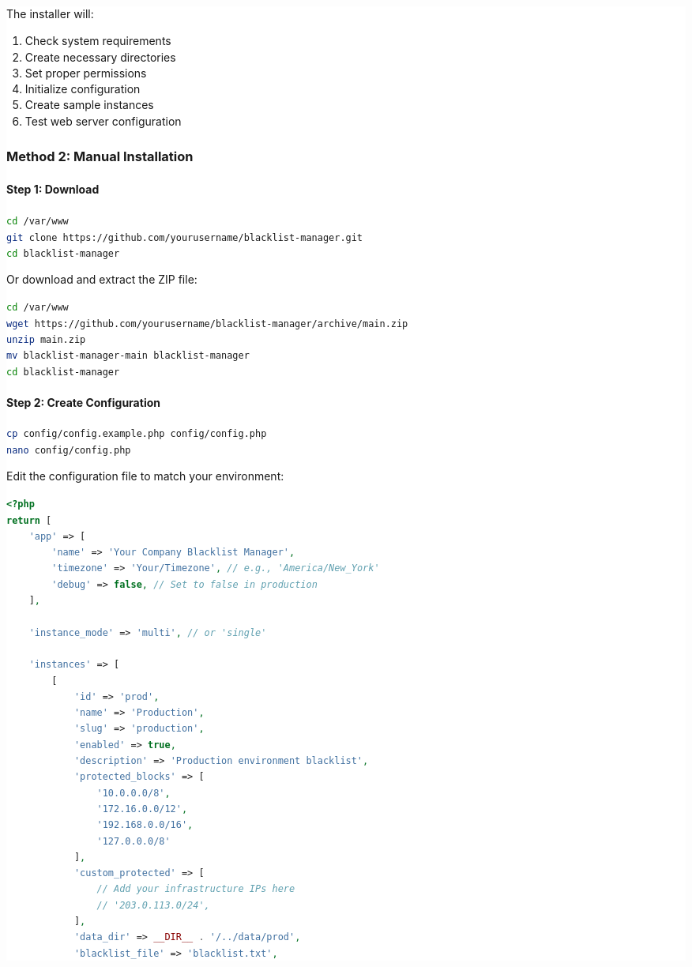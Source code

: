 The installer will:
1. Check system requirements
2. Create necessary directories
3. Set proper permissions
4. Initialize configuration
5. Create sample instances
6. Test web server configuration

### Method 2: Manual Installation

#### Step 1: Download

```bash
cd /var/www
git clone https://github.com/yourusername/blacklist-manager.git
cd blacklist-manager
```

Or download and extract the ZIP file:

```bash
cd /var/www
wget https://github.com/yourusername/blacklist-manager/archive/main.zip
unzip main.zip
mv blacklist-manager-main blacklist-manager
cd blacklist-manager
```

#### Step 2: Create Configuration

```bash
cp config/config.example.php config/config.php
nano config/config.php
```

Edit the configuration file to match your environment:

```php
<?php
return [
    'app' => [
        'name' => 'Your Company Blacklist Manager',
        'timezone' => 'Your/Timezone', // e.g., 'America/New_York'
        'debug' => false, // Set to false in production
    ],

    'instance_mode' => 'multi', // or 'single'

    'instances' => [
        [
            'id' => 'prod',
            'name' => 'Production',
            'slug' => 'production',
            'enabled' => true,
            'description' => 'Production environment blacklist',
            'protected_blocks' => [
                '10.0.0.0/8',
                '172.16.0.0/12',
                '192.168.0.0/16',
                '127.0.0.0/8'
            ],
            'custom_protected' => [
                // Add your infrastructure IPs here
                // '203.0.113.0/24',
            ],
            'data_dir' => __DIR__ . '/../data/prod',
            'blacklist_file' => 'blacklist.txt',
```